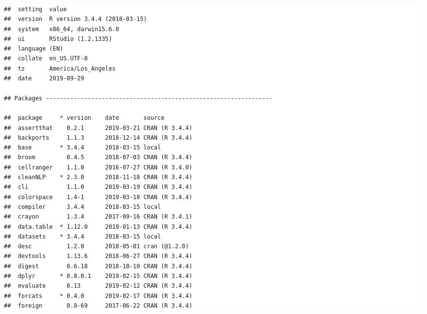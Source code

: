     ##  setting  value                       
    ##  version  R version 3.4.4 (2018-03-15)
    ##  system   x86_64, darwin15.6.0        
    ##  ui       RStudio (1.2.1335)          
    ##  language (EN)                        
    ##  collate  en_US.UTF-8                 
    ##  tz       America/Los_Angeles         
    ##  date     2019-09-29

    ## Packages -----------------------------------------------------------------

    ##  package     * version    date       source                               
    ##  assertthat    0.2.1      2019-03-21 CRAN (R 3.4.4)                       
    ##  backports     1.1.3      2018-12-14 CRAN (R 3.4.4)                       
    ##  base        * 3.4.4      2018-03-15 local                                
    ##  broom         0.4.5      2018-07-03 CRAN (R 3.4.4)                       
    ##  cellranger    1.1.0      2016-07-27 CRAN (R 3.4.0)                       
    ##  cleanNLP    * 2.3.0      2018-11-18 CRAN (R 3.4.4)                       
    ##  cli           1.1.0      2019-03-19 CRAN (R 3.4.4)                       
    ##  colorspace    1.4-1      2019-03-18 CRAN (R 3.4.4)                       
    ##  compiler      3.4.4      2018-03-15 local                                
    ##  crayon        1.3.4      2017-09-16 CRAN (R 3.4.1)                       
    ##  data.table  * 1.12.0     2019-01-13 CRAN (R 3.4.4)                       
    ##  datasets    * 3.4.4      2018-03-15 local                                
    ##  desc          1.2.0      2018-05-01 cran (@1.2.0)                        
    ##  devtools      1.13.6     2018-06-27 CRAN (R 3.4.4)                       
    ##  digest        0.6.18     2018-10-10 CRAN (R 3.4.4)                       
    ##  dplyr       * 0.8.0.1    2019-02-15 CRAN (R 3.4.4)                       
    ##  evaluate      0.13       2019-02-12 CRAN (R 3.4.4)                       
    ##  forcats     * 0.4.0      2019-02-17 CRAN (R 3.4.4)                       
    ##  foreign       0.8-69     2017-06-22 CRAN (R 3.4.4)                       